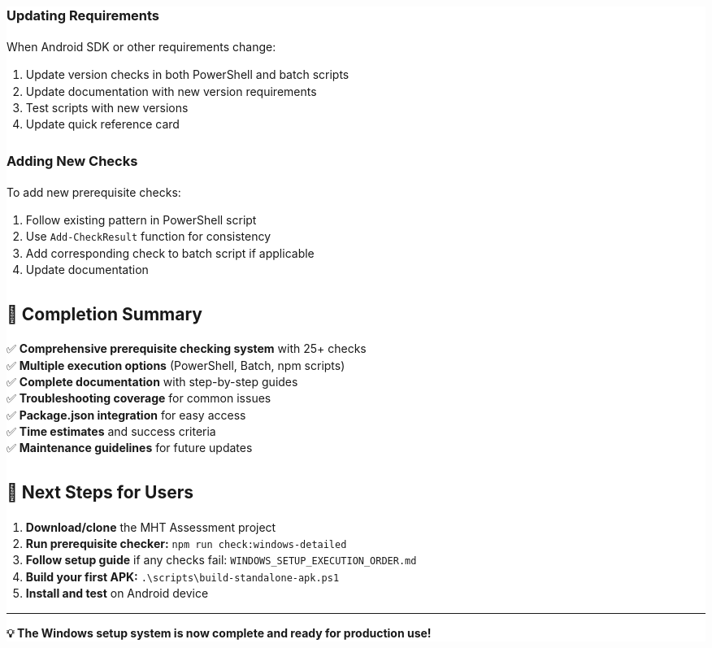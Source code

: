 ### **Updating Requirements**
When Android SDK or other requirements change:
1. Update version checks in both PowerShell and batch scripts
2. Update documentation with new version requirements
3. Test scripts with new versions
4. Update quick reference card

### **Adding New Checks**
To add new prerequisite checks:
1. Follow existing pattern in PowerShell script
2. Use `Add-CheckResult` function for consistency
3. Add corresponding check to batch script if applicable
4. Update documentation

## 🎉 **Completion Summary**

✅ **Comprehensive prerequisite checking system** with 25+ checks  
✅ **Multiple execution options** (PowerShell, Batch, npm scripts)  
✅ **Complete documentation** with step-by-step guides  
✅ **Troubleshooting coverage** for common issues  
✅ **Package.json integration** for easy access  
✅ **Time estimates** and success criteria  
✅ **Maintenance guidelines** for future updates  

## 🚀 **Next Steps for Users**

1. **Download/clone** the MHT Assessment project
2. **Run prerequisite checker:** `npm run check:windows-detailed`
3. **Follow setup guide** if any checks fail: `WINDOWS_SETUP_EXECUTION_ORDER.md`
4. **Build your first APK:** `.\scripts\build-standalone-apk.ps1`
5. **Install and test** on Android device

---

**💡 The Windows setup system is now complete and ready for production use!**
